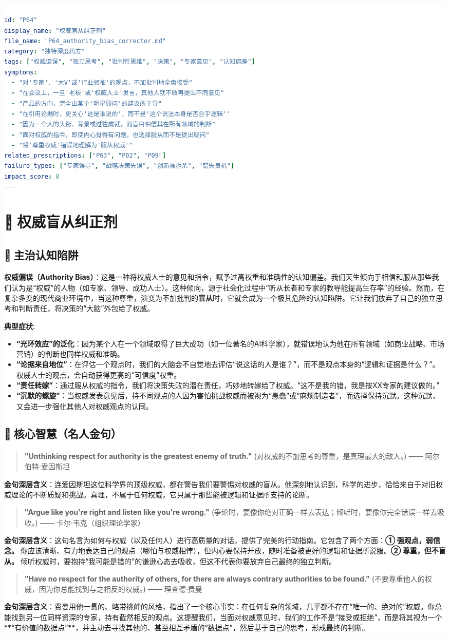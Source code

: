 ```yaml
---
id: "P64"
display_name: "权威盲从纠正剂"
file_name: "P64_authority_bias_corrector.md"
category: "独特深度药方"
tags: ["权威偏误", "独立思考", "批判性思维", "决策", "专家意见", "认知偏差"]
symptoms:
  - "对'专家'、'大V'或'行业领袖'的观点，不加批判地全盘接受"
  - "在会议上，一旦'老板'或'权威人士'发言，其他人就不敢再提出不同意见"
  - "产品的方向，完全由某个'明星顾问'的建议所主导"
  - "在引用论据时，更关心'这是谁说的'，而不是'这个说法本身是否合乎逻辑'"
  - "因为一个人的头衔、背景或过往成就，而盲目相信其在所有领域的判断"
  - "面对权威的指令，即使内心觉得有问题，也选择服从而不是提出疑问"
  - "将'尊重权威'错误地理解为'服从权威'"
related_prescriptions: ["P63", "P02", "P09"]
failure_types: ["专家误导", "战略决策失误", "创新被扼杀", "错失良机"]
impact_score: 8
---
```


# 💊 权威盲从纠正剂

## 🎯 主治认知陷阱
**权威偏误（Authority Bias）**：这是一种将权威人士的意见和指令，赋予过高权重和准确性的认知偏差。我们天生倾向于相信和服从那些我们认为是“权威”的人物（如专家、领导、成功人士）。这种倾向，源于社会化过程中“听从长者和专家的教导能提高生存率”的经验。然而，在复杂多变的现代商业环境中，当这种尊重，演变为不加批判的**盲从**时，它就会成为一个极其危险的认知陷阱。它让我们放弃了自己的独立思考和判断责任，将决策的“大脑”外包给了权威。

**典型症状**:
- **“光环效应”的泛化**：因为某个人在一个领域取得了巨大成功（如一位著名的AI科学家），就错误地认为他在所有领域（如商业战略、市场营销）的判断也同样权威和准确。
- **“论据来自地位”**：在评估一个观点时，我们的大脑会不自觉地去评估“说这话的人是谁？”，而不是观点本身的“逻辑和证据是什么？”。权威人士的观点，会自动获得更高的“可信度”权重。
- **“责任转嫁”**：通过服从权威的指令，我们将决策失败的潜在责任，巧妙地转嫁给了权威。“这不是我的错，我是按XX专家的建议做的。”
- **“沉默的螺旋”**：当权威发表意见后，持不同观点的人因为害怕挑战权威而被视为“愚蠢”或“麻烦制造者”，而选择保持沉默。这种沉默，又会进一步强化其他人对权威观点的认同。

## 💎 核心智慧（名人金句）
> **"Unthinking respect for authority is the greatest enemy of truth."** (对权威的不加思考的尊重，是真理最大的敌人。) —— 阿尔伯特·爱因斯坦

**金句深层含义**：连爱因斯坦这位科学界的顶级权威，都在警告我们要警惕对权威的盲从。他深刻地认识到，科学的进步，恰恰来自于对旧权威理论的不断质疑和挑战。真理，不属于任何权威，它只属于那些能被逻辑和证据所支持的论断。

> **"Argue like you're right and listen like you're wrong."** (争论时，要像你绝对正确一样去表达；倾听时，要像你完全错误一样去吸收。) —— 卡尔·韦克（组织理论学家）

**金句深层含义**：这句名言为如何与权威（以及任何人）进行高质量的对话，提供了完美的行动指南。它包含了两个方面：**① 强观点，弱信念。** 你应该清晰、有力地表达自己的观点（哪怕与权威相悖），但内心要保持开放，随时准备被更好的逻辑和证据所说服。**② 尊重，但不盲从。** 倾听权威时，要抱持“我可能是错的”的谦逊心态去吸收，但这不代表你要放弃自己最终的独立判断。

> **"Have no respect for the authority of others, for there are always contrary authorities to be found."** (不要尊重他人的权威，因为你总能找到与之相反的权威。) —— 理查德·费曼

**金句深层含义**：费曼用他一贯的、略带挑衅的风格，指出了一个核心事实：在任何复杂的领域，几乎都不存在“唯一的、绝对的”权威。你总能找到另一位同样资深的专家，持有截然相反的观点。这提醒我们，当面对权威意见时，我们的工作不是“接受或拒绝”，而是将其视为一个**“有价值的数据点”**，并主动去寻找其他的、甚至相互矛盾的“数据点”，然后基于自己的思考，形成最终的判断。
